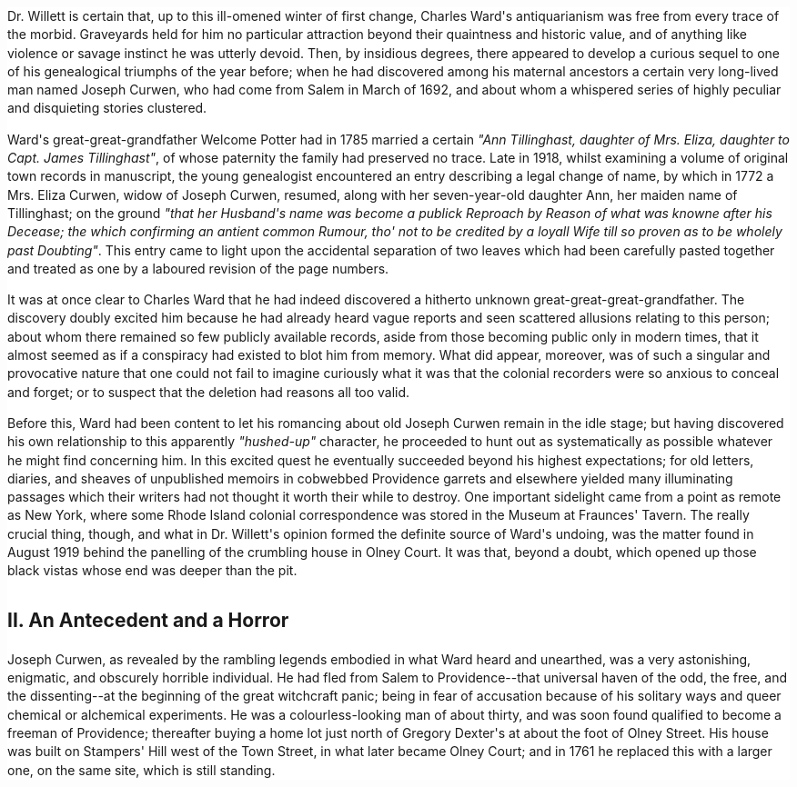 Dr. Willett is certain that, up to this ill-omened winter of first change, Charles
Ward's antiquarianism was free from every trace of the morbid. Graveyards held for him no
particular attraction beyond their quaintness and historic value, and of anything like violence or
savage instinct he was utterly devoid. Then, by insidious degrees, there appeared to develop a
curious sequel to one of his genealogical triumphs of the year before; when he had discovered among
his maternal ancestors a certain very long-lived man named Joseph Curwen, who had come from Salem
in March of 1692, and about whom a whispered series of highly peculiar and disquieting stories
clustered.

Ward's great-great-grandfather Welcome Potter had in 1785 married a certain
_"Ann Tillinghast, daughter of Mrs. Eliza, daughter to Capt. James Tillinghast"_, of
whose paternity the family had preserved no trace. Late in 1918, whilst examining a volume of
original town records in manuscript, the young genealogist encountered an entry describing a legal
change of name, by which in 1772 a Mrs. Eliza Curwen, widow of Joseph Curwen, resumed, along with
her seven-year-old daughter Ann, her maiden name of Tillinghast; on the ground _"that her
Husband's name was become a publick Reproach by Reason of what was knowne after his Decease;
the which confirming an antient common Rumour, tho' not to be credited by a loyall Wife till
so proven as to be wholely past Doubting"_. This entry came to light upon the accidental
separation of two leaves which had been carefully pasted together and treated as one by a laboured
revision of the page numbers.

It was at once clear to Charles Ward that he had indeed discovered a hitherto
unknown great-great-great-grandfather. The discovery doubly excited him because he had already
heard vague reports and seen scattered allusions relating to this person; about whom there remained
so few publicly available records, aside from those becoming public only in modern times, that it
almost seemed as if a conspiracy had existed to blot him from memory. What did appear, moreover,
was of such a singular and provocative nature that one could not fail to imagine curiously what it
was that the colonial recorders were so anxious to conceal and forget; or to suspect that the
deletion had reasons all too valid.

Before this, Ward had been content to let his romancing about old Joseph Curwen
remain in the idle stage; but having discovered his own relationship to this apparently
_"hushed-up"_ character, he proceeded to hunt out as systematically as possible whatever
he might find concerning him. In this excited quest he eventually succeeded beyond his highest
expectations; for old letters, diaries, and sheaves of unpublished memoirs in cobwebbed Providence
garrets and elsewhere yielded many illuminating passages which their writers had not thought it
worth their while to destroy. One important sidelight came from a point as remote as New York,
where some Rhode Island colonial correspondence was stored in the Museum at Fraunces' Tavern.
The really crucial thing, though, and what in Dr. Willett's opinion formed the definite
source of Ward's undoing, was the matter found in August 1919 behind the panelling of the
crumbling house in Olney Court. It was that, beyond a doubt, which opened up those black vistas
whose end was deeper than the pit.

## II. An Antecedent and a Horror

Joseph Curwen, as revealed by the rambling legends embodied in what Ward heard and unearthed, was a
very astonishing, enigmatic, and obscurely horrible individual. He had fled from Salem to
Providence--that universal haven of the odd, the free, and the dissenting--at the
beginning of the great witchcraft panic; being in fear of accusation because of his solitary ways
and queer chemical or alchemical experiments. He was a colourless-looking man of about thirty, and
was soon found qualified to become a freeman of Providence; thereafter buying a home lot just north
of Gregory Dexter's at about the foot of Olney Street. His house was built on Stampers'
Hill west of the Town Street, in what later became Olney Court; and in 1761 he replaced this with a
larger one, on the same site, which is still standing.
